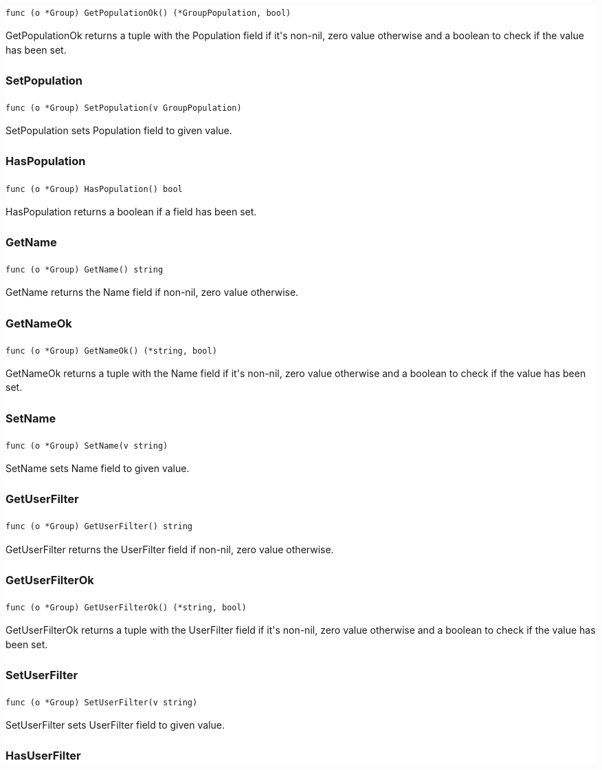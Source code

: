 `func (o *Group) GetPopulationOk() (*GroupPopulation, bool)`

GetPopulationOk returns a tuple with the Population field if it's non-nil, zero value otherwise
and a boolean to check if the value has been set.

### SetPopulation

`func (o *Group) SetPopulation(v GroupPopulation)`

SetPopulation sets Population field to given value.

### HasPopulation

`func (o *Group) HasPopulation() bool`

HasPopulation returns a boolean if a field has been set.

### GetName

`func (o *Group) GetName() string`

GetName returns the Name field if non-nil, zero value otherwise.

### GetNameOk

`func (o *Group) GetNameOk() (*string, bool)`

GetNameOk returns a tuple with the Name field if it's non-nil, zero value otherwise
and a boolean to check if the value has been set.

### SetName

`func (o *Group) SetName(v string)`

SetName sets Name field to given value.


### GetUserFilter

`func (o *Group) GetUserFilter() string`

GetUserFilter returns the UserFilter field if non-nil, zero value otherwise.

### GetUserFilterOk

`func (o *Group) GetUserFilterOk() (*string, bool)`

GetUserFilterOk returns a tuple with the UserFilter field if it's non-nil, zero value otherwise
and a boolean to check if the value has been set.

### SetUserFilter

`func (o *Group) SetUserFilter(v string)`

SetUserFilter sets UserFilter field to given value.

### HasUserFilter
